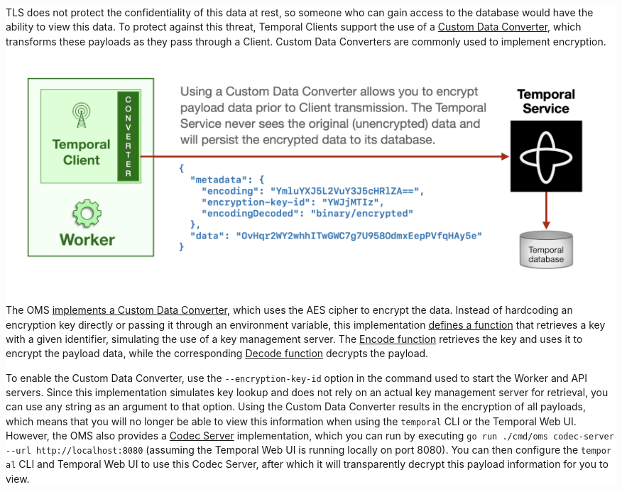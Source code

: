 TLS does not protect the confidentiality of this data at rest, so
someone who can gain access to the database would have the ability to
view this data. To protect against this threat, Temporal Clients support
the use of a [Custom Data
Converter](https://docs.temporal.io/dataconversion#custom-data-converter),
which transforms these payloads as they pass through a Client. Custom
Data Converters are commonly used to implement encryption.

![Diagram illustrating communication between Temporal Client (using a Custom Data Converter) and the Temporal Service](images/with-data-converter.png "Diagram illustrating communication between a Temporal Client and the Temporal Service")

The OMS [implements a Custom Data
Converter](https://github.com/temporalio/reference-app-orders-go/blob/4546fb2a41cacd84bd4158728808aa74cd188e8f/app/util/data_converter.go),
which uses the AES cipher to encrypt the data. Instead of hardcoding an
encryption key directly or passing it through an environment variable,
this implementation [defines a
function](https://github.com/temporalio/reference-app-orders-go/blob/4546fb2a41cacd84bd4158728808aa74cd188e8f/app/util/data_converter.go#L27-L39)
that retrieves a key with a given identifier, simulating the use of a
key management server. The [Encode
function](https://github.com/temporalio/reference-app-orders-go/blob/4546fb2a41cacd84bd4158728808aa74cd188e8f/app/util/data_converter.go#L53-L82)
retrieves the key and uses it to encrypt the payload data, while the
corresponding [Decode
function](https://github.com/temporalio/reference-app-orders-go/blob/4546fb2a41cacd84bd4158728808aa74cd188e8f/app/util/data_converter.go#L84-L121)
decrypts the payload.

To enable the Custom Data Converter, use the `--encryption-key-id`
option in the command used to start the Worker and API servers. Since
this implementation simulates key lookup and does not rely on an actual
key management server for retrieval, you can use any string as an
argument to that option. Using the Custom Data Converter results in the
encryption of all payloads, which means that you will no longer be able
to view this information when using the `temporal` CLI or the Temporal
Web UI. However, the OMS also provides a [Codec
Server](https://docs.temporal.io/production-deployment/data-encryption)
implementation, which you can run by executing `go run ./cmd/oms
codec-server --url http://localhost:8080` (assuming the Temporal Web UI
is running locally on port 8080). You can then configure the `temporal`
CLI and Temporal Web UI to use this Codec Server, after which it will
transparently decrypt this payload information for you to view.
